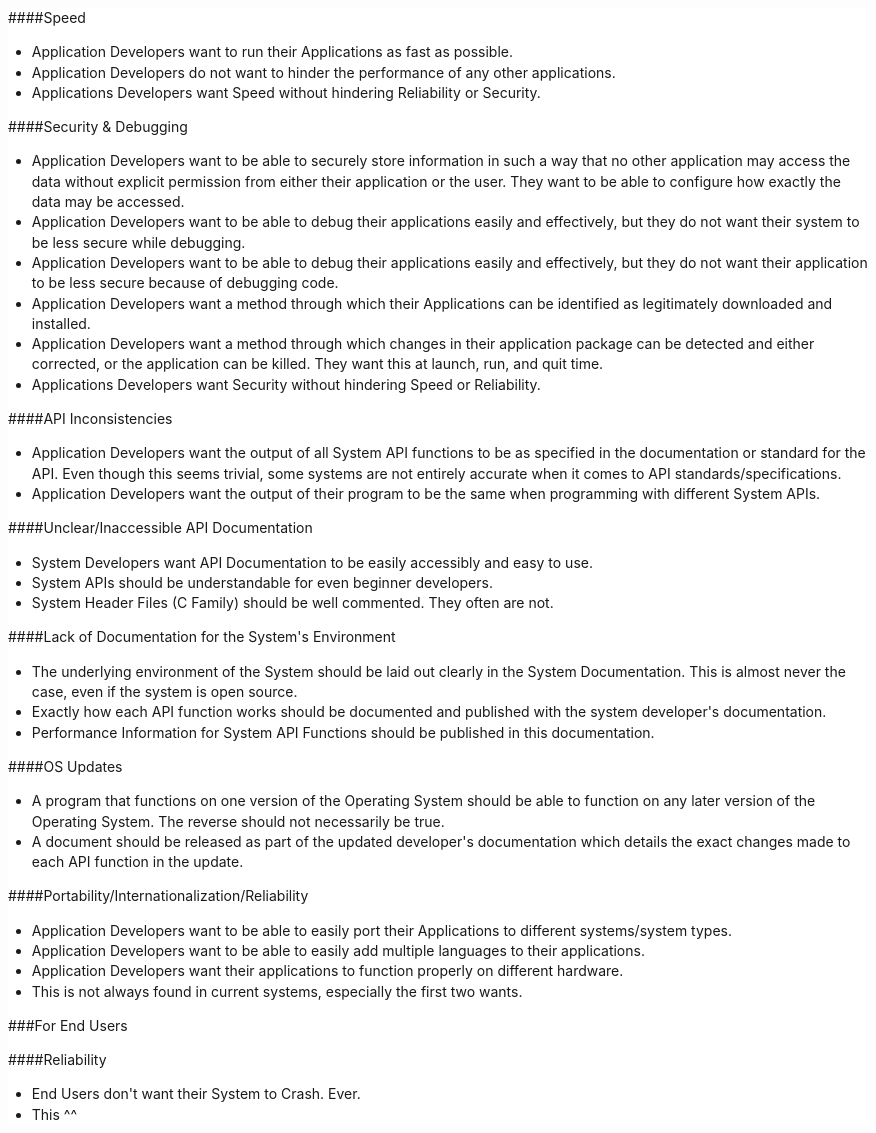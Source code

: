 ####Speed
- Application Developers want to run their Applications as fast as possible.
- Application Developers do not want to hinder the performance of any other applications.
- Applications Developers want Speed without hindering Reliability or Security.

####Security & Debugging
- Application Developers want to be able to securely store information in such a way that no other application may access the data without explicit permission from either their application or the user. They want to be able to configure how exactly the data may be accessed.
- Application Developers want to be able to debug their applications easily and effectively, but they do not want their system to be less secure while debugging.
- Application Developers want to be able to debug their applications easily and effectively, but they do not want their application to be less secure because of debugging code.
- Application Developers want a method through which their Applications can be identified as legitimately downloaded and installed.
- Application Developers want a method through which changes in their application package can be detected and either corrected, or the application can be killed. They want this at launch, run, and quit time.
- Applications Developers want Security without hindering Speed or Reliability.

####API Inconsistencies
- Application Developers want the output of all System API functions to be as specified in the documentation or standard for the API. Even though this seems trivial, some systems are not entirely accurate when it comes to API standards/specifications.
- Application Developers want the output of their program to be the same when programming with different System APIs.

####Unclear/Inaccessible API Documentation
- System Developers want API Documentation to be easily accessibly and easy to use.
- System APIs should be understandable for even beginner developers.
- System Header Files (C Family) should be well commented. They often are not.

####Lack of Documentation for the System's Environment
- The underlying environment of the System should be laid out clearly in the System Documentation. This is almost never the case, even if the system is open source.
- Exactly how each API function works should be documented and published with the system developer's documentation.
- Performance Information for System API Functions should be published in this documentation.

####OS Updates
- A program that functions on one version of the Operating System should be able to function on any later version of the Operating System. The reverse should not necessarily be true.
- A document should be released as part of the updated developer's documentation which details the exact changes made to each API function in the update.

####Portability/Internationalization/Reliability
- Application Developers want to be able to easily port their Applications to different systems/system types.
- Application Developers want to be able to easily add multiple languages to their applications.
- Application Developers want their applications to function properly on different hardware.
- This is not always found in current systems, especially the first two wants.

###For End Users

####Reliability
- End Users don't want their System to Crash. Ever.
- This ^^
